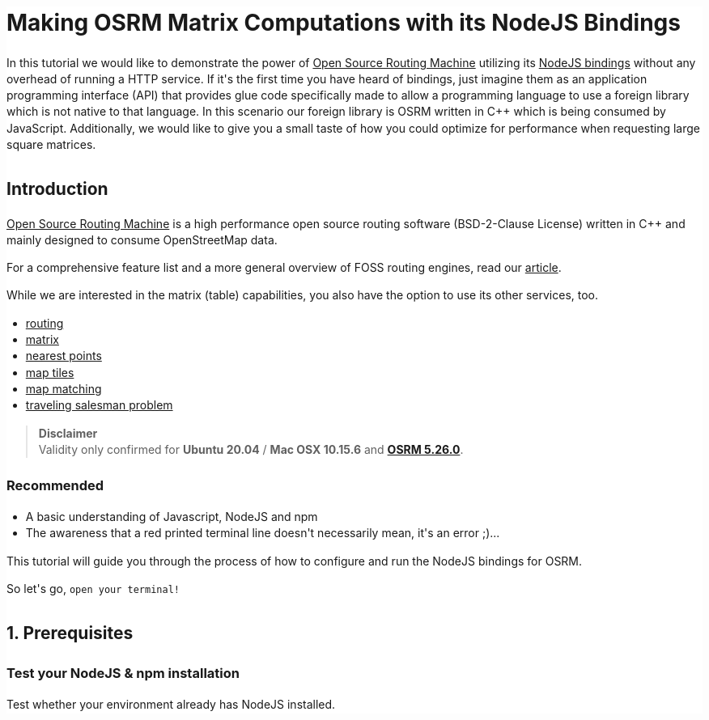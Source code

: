 # Making OSRM Matrix Computations with its NodeJS Bindings

In this tutorial we would like to demonstrate the power of [Open Source Routing Machine](https://github.com/Project-OSRM/osrm-backend) utilizing its [NodeJS bindings](https://www.npmjs.com/package/osrm) without any overhead of running a HTTP service. 
If it's the first time you have heard of bindings, just imagine them as an application programming interface (API) that provides glue code specifically made to allow a programming language to use a foreign library which is not native to that language.
In this scenario our foreign library is OSRM written in C++ which is being consumed by JavaScript.
Additionally, we would like to give you a small taste of how you could optimize for performance when requesting large square matrices.

## Introduction

[Open Source Routing Machine](https://github.com/Project-OSRM/osrm-backend) is a high performance open source routing software (BSD-2-Clause License) written in C++ and mainly designed to consume OpenStreetMap data. 

For a comprehensive feature list and a more general overview of FOSS routing engines, read our [article](https://gis-ops.com/open-source-routing-engines-and-algorithms-an-overview/).

While we are interested in the matrix (table) capabilities, you also have the option to use its other services, too.

- [routing](https://github.com/Project-OSRM/osrm-backend/blob/master/docs/nodejs/api.md#route)
- [matrix](https://github.com/Project-OSRM/osrm-backend/blob/master/docs/nodejs/api.md#table)
- [nearest points](https://github.com/Project-OSRM/osrm-backend/blob/master/docs/nodejs/api.md#nearest)
- [map tiles](https://github.com/Project-OSRM/osrm-backend/blob/master/docs/nodejs/api.md#tile)
- [map matching](https://github.com/Project-OSRM/osrm-backend/blob/master/docs/nodejs/api.md#match)
- [traveling salesman problem](https://github.com/Project-OSRM/osrm-backend/blob/master/docs/nodejs/api.md#trip)

 > **Disclaimer**  
 > Validity only confirmed for **Ubuntu 20.04** / **Mac OSX 10.15.6** and **[OSRM 5.26.0](https://www.npmjs.com/package/osrm)**.

### Recommended

-  A basic understanding of Javascript, NodeJS and npm
-  The awareness that a red printed terminal line doesn't necessarily mean, it's an error ;)...

This tutorial will guide you through the process of how to configure and run the NodeJS bindings for OSRM. 

So let's go, `open your terminal!`

## 1. Prerequisites

### Test your NodeJS & npm installation

Test whether your environment already has NodeJS installed.
